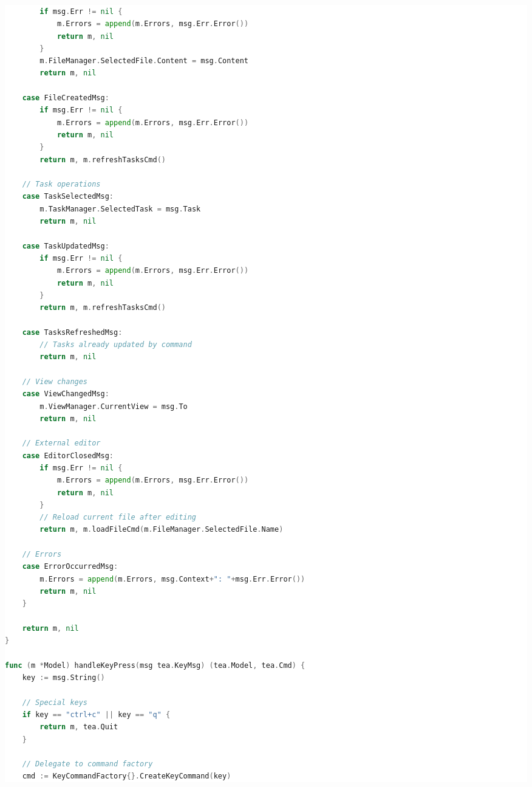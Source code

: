 ```go
        if msg.Err != nil {
            m.Errors = append(m.Errors, msg.Err.Error())
            return m, nil
        }
        m.FileManager.SelectedFile.Content = msg.Content
        return m, nil

    case FileCreatedMsg:
        if msg.Err != nil {
            m.Errors = append(m.Errors, msg.Err.Error())
            return m, nil
        }
        return m, m.refreshTasksCmd()

    // Task operations
    case TaskSelectedMsg:
        m.TaskManager.SelectedTask = msg.Task
        return m, nil

    case TaskUpdatedMsg:
        if msg.Err != nil {
            m.Errors = append(m.Errors, msg.Err.Error())
            return m, nil
        }
        return m, m.refreshTasksCmd()

    case TasksRefreshedMsg:
        // Tasks already updated by command
        return m, nil

    // View changes
    case ViewChangedMsg:
        m.ViewManager.CurrentView = msg.To
        return m, nil

    // External editor
    case EditorClosedMsg:
        if msg.Err != nil {
            m.Errors = append(m.Errors, msg.Err.Error())
            return m, nil
        }
        // Reload current file after editing
        return m, m.loadFileCmd(m.FileManager.SelectedFile.Name)

    // Errors
    case ErrorOccurredMsg:
        m.Errors = append(m.Errors, msg.Context+": "+msg.Err.Error())
        return m, nil
    }

    return m, nil
}

func (m *Model) handleKeyPress(msg tea.KeyMsg) (tea.Model, tea.Cmd) {
    key := msg.String()

    // Special keys
    if key == "ctrl+c" || key == "q" {
        return m, tea.Quit
    }

    // Delegate to command factory
    cmd := KeyCommandFactory{}.CreateKeyCommand(key)
```